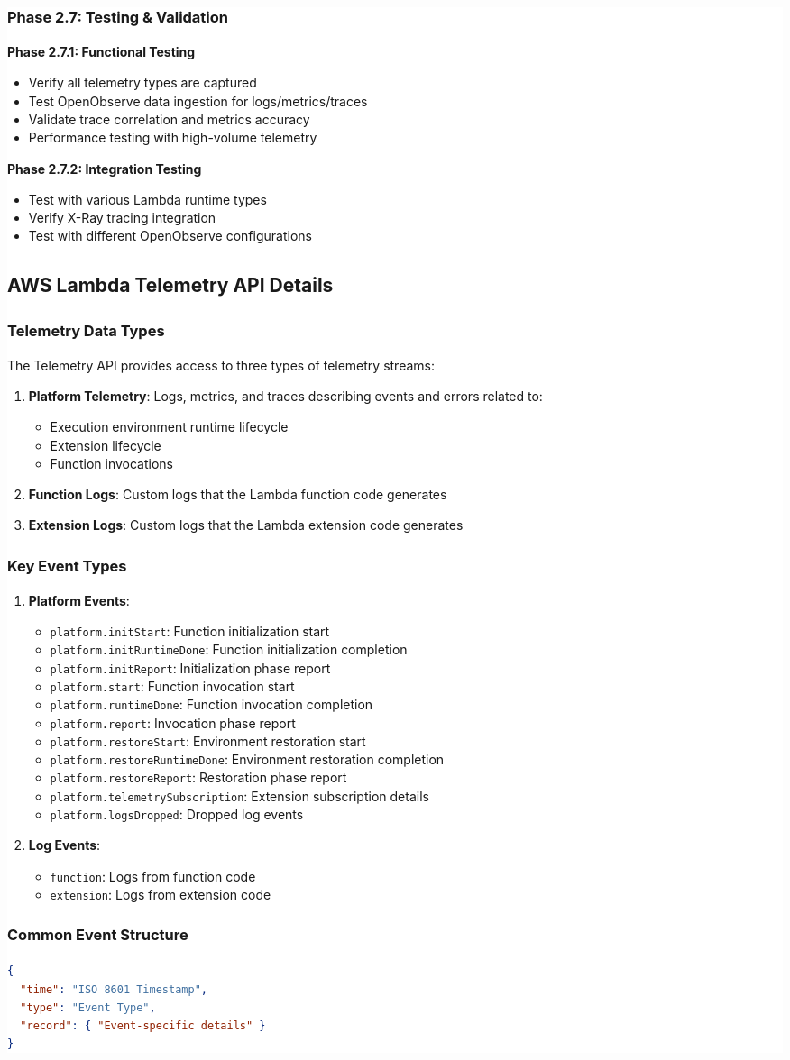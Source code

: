 ### Phase 2.7: Testing & Validation

**Phase 2.7.1: Functional Testing**
- Verify all telemetry types are captured
- Test OpenObserve data ingestion for logs/metrics/traces  
- Validate trace correlation and metrics accuracy
- Performance testing with high-volume telemetry

**Phase 2.7.2: Integration Testing**
- Test with various Lambda runtime types
- Verify X-Ray tracing integration
- Test with different OpenObserve configurations

## AWS Lambda Telemetry API Details

### Telemetry Data Types
The Telemetry API provides access to three types of telemetry streams:

1. **Platform Telemetry**: Logs, metrics, and traces describing events and errors related to:
   - Execution environment runtime lifecycle
   - Extension lifecycle  
   - Function invocations

2. **Function Logs**: Custom logs that the Lambda function code generates

3. **Extension Logs**: Custom logs that the Lambda extension code generates

### Key Event Types
1. **Platform Events**:
   - `platform.initStart`: Function initialization start
   - `platform.initRuntimeDone`: Function initialization completion
   - `platform.initReport`: Initialization phase report
   - `platform.start`: Function invocation start
   - `platform.runtimeDone`: Function invocation completion
   - `platform.report`: Invocation phase report
   - `platform.restoreStart`: Environment restoration start
   - `platform.restoreRuntimeDone`: Environment restoration completion
   - `platform.restoreReport`: Restoration phase report
   - `platform.telemetrySubscription`: Extension subscription details
   - `platform.logsDropped`: Dropped log events

2. **Log Events**:
   - `function`: Logs from function code
   - `extension`: Logs from extension code

### Common Event Structure
```json
{
  "time": "ISO 8601 Timestamp",
  "type": "Event Type", 
  "record": { "Event-specific details" }
}
```
